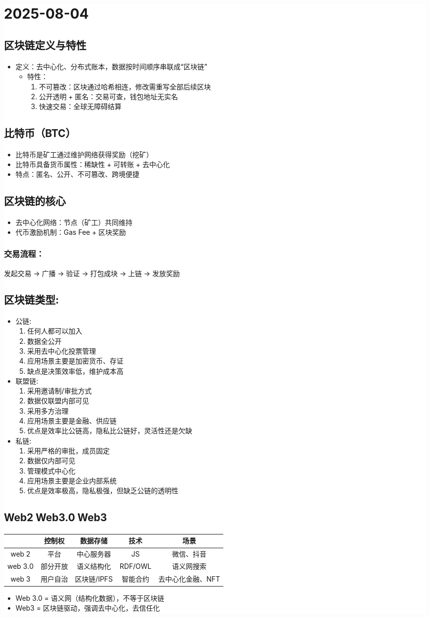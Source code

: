 # 2025-08-04

## 区块链定义与特性
* 定义：去中心化、分布式账本，数据按时间顺序串联成“区块链”
  * 特性：
    1. 不可篡改：区块通过哈希相连，修改需重写全部后续区块
    2. 公开透明 + 匿名：交易可查，钱包地址无实名
    3. 快速交易：全球无障碍结算

## 比特币（BTC）
* 比特币是矿工通过维护网络获得奖励（挖矿）
* 比特币具备货币属性：稀缺性 + 可转账 + 去中心化
* 特点：匿名、公开、不可篡改、跨境便捷

## 区块链的核心
* 去中心化网络：节点（矿工）共同维持
* 代币激励机制：Gas Fee + 区块奖励

### 交易流程：
发起交易 → 广播 → 验证 → 打包成块 → 上链 → 发放奖励

## 区块链类型:
* 公链: 
  1. 任何人都可以加入
  2. 数据全公开
  3. 采用去中心化投票管理
  4. 应用场景主要是加密货币、存证
  5. 缺点是决策效率低，维护成本高
* 联盟链:
  1. 采用邀请制/审批方式
  2. 数据仅联盟内部可见
  3. 采用多方治理
  4. 应用场景主要是金融、供应链
  5. 优点是效率比公链高，隐私比公链好，灵活性还是欠缺
* 私链: 
  1. 采用严格的审批，成员固定
  2. 数据仅内部可见
  3. 管理模式中心化
  4. 应用场景主要是企业内部系统
  5. 优点是效率极高，隐私极强，但缺乏公链的透明性

## Web2 Web3.0 Web3
|       | 控制权 | 数据存储 | 技术 | 场景 |
| :----: | :----: | :----: | :----: | :----: |
| web 2  | 平台 | 中心服务器 | JS | 微信、抖音 |
| web 3.0 | 部分开放 | 语义结构化 | RDF/OWL | 语义网搜索 |
| web 3  | 用户自治 | 区块链/IPFS | 智能合约 | 去中心化金融、NFT |
* Web 3.0 = 语义网（结构化数据），不等于区块链
* Web3 = 区块链驱动，强调去中心化，去信任化
